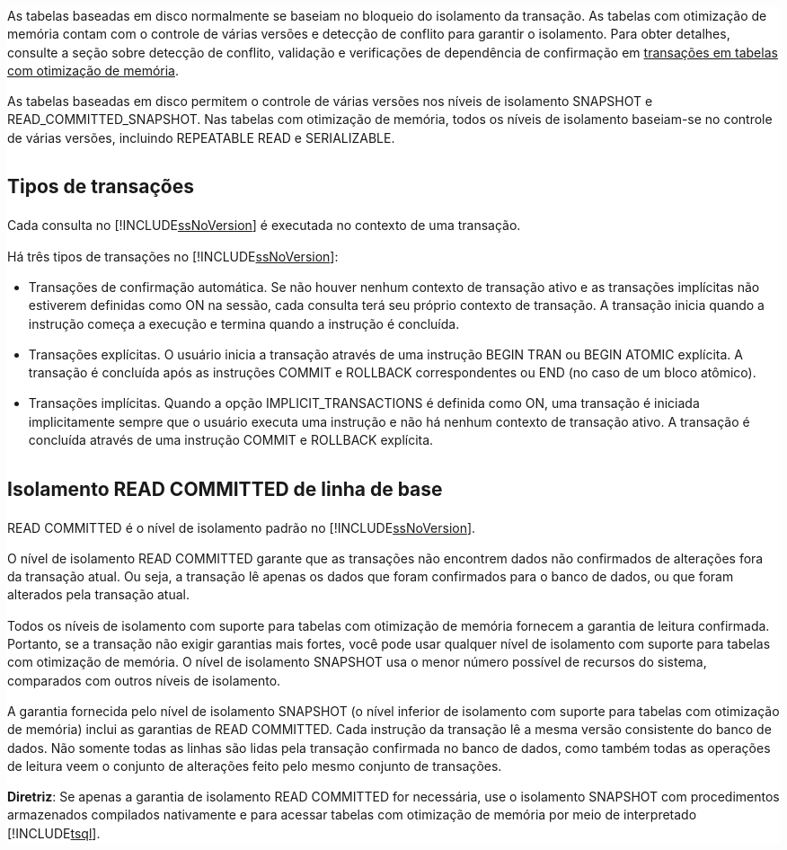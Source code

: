  As tabelas baseadas em disco normalmente se baseiam no bloqueio do isolamento da transação. As tabelas com otimização de memória contam com o controle de várias versões e detecção de conflito para garantir o isolamento. Para obter detalhes, consulte a seção sobre detecção de conflito, validação e verificações de dependência de confirmação em [transações em tabelas com otimização de memória](../relational-databases/in-memory-oltp/memory-optimized-tables.md).  
  
 As tabelas baseadas em disco permitem o controle de várias versões nos níveis de isolamento SNAPSHOT e READ_COMMITTED_SNAPSHOT. Nas tabelas com otimização de memória, todos os níveis de isolamento baseiam-se no controle de várias versões, incluindo REPEATABLE READ e SERIALIZABLE.  
  
## <a name="types-of-transactions"></a>Tipos de transações  
 Cada consulta no [!INCLUDE[ssNoVersion](../includes/ssnoversion-md.md)] é executada no contexto de uma transação.  
  
 Há três tipos de transações no [!INCLUDE[ssNoVersion](../includes/ssnoversion-md.md)]:  
  
-   Transações de confirmação automática. Se não houver nenhum contexto de transação ativo e as transações implícitas não estiverem definidas como ON na sessão, cada consulta terá seu próprio contexto de transação. A transação inicia quando a instrução começa a execução e termina quando a instrução é concluída.  
  
-   Transações explícitas. O usuário inicia a transação através de uma instrução BEGIN TRAN ou BEGIN ATOMIC explícita. A transação é concluída após as instruções COMMIT e ROLLBACK correspondentes ou END (no caso de um bloco atômico).  
  
-   Transações implícitas. Quando a opção IMPLICIT_TRANSACTIONS é definida como ON, uma transação é iniciada implicitamente sempre que o usuário executa uma instrução e não há nenhum contexto de transação ativo. A transação é concluída através de uma instrução COMMIT e ROLLBACK explícita.  
  
## <a name="baseline-read-committed-isolation"></a>Isolamento READ COMMITTED de linha de base  
 READ COMMITTED é o nível de isolamento padrão no [!INCLUDE[ssNoVersion](../includes/ssnoversion-md.md)].  
  
 O nível de isolamento READ COMMITTED garante que as transações não encontrem dados não confirmados de alterações fora da transação atual. Ou seja, a transação lê apenas os dados que foram confirmados para o banco de dados, ou que foram alterados pela transação atual.  
  
 Todos os níveis de isolamento com suporte para tabelas com otimização de memória fornecem a garantia de leitura confirmada. Portanto, se a transação não exigir garantias mais fortes, você pode usar qualquer nível de isolamento com suporte para tabelas com otimização de memória. O nível de isolamento SNAPSHOT usa o menor número possível de recursos do sistema, comparados com outros níveis de isolamento.  
  
 A garantia fornecida pelo nível de isolamento SNAPSHOT (o nível inferior de isolamento com suporte para tabelas com otimização de memória) inclui as garantias de READ COMMITTED. Cada instrução da transação lê a mesma versão consistente do banco de dados. Não somente todas as linhas são lidas pela transação confirmada no banco de dados, como também todas as operações de leitura veem o conjunto de alterações feito pelo mesmo conjunto de transações.  
  
 **Diretriz**: Se apenas a garantia de isolamento READ COMMITTED for necessária, use o isolamento SNAPSHOT com procedimentos armazenados compilados nativamente e para acessar tabelas com otimização de memória por meio de interpretado [!INCLUDE[tsql](../includes/tsql-md.md)].  
  